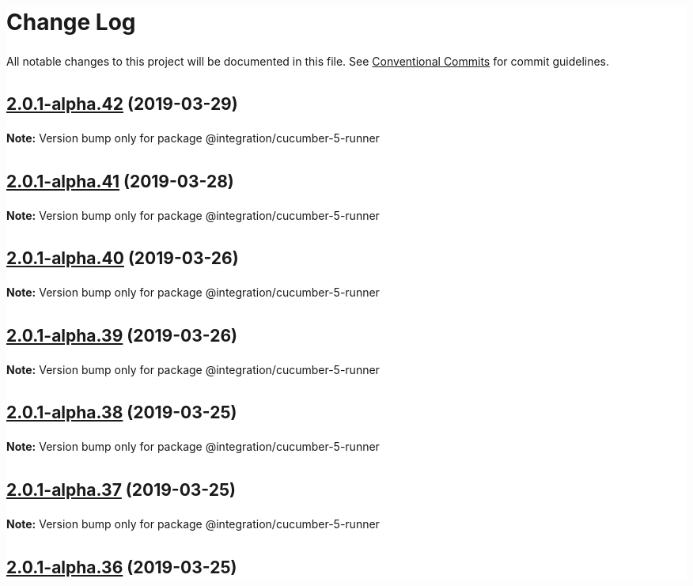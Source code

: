 # Change Log

All notable changes to this project will be documented in this file.
See [Conventional Commits](https://conventionalcommits.org) for commit guidelines.

## [2.0.1-alpha.42](https://github.com/jan-molak/serenity-js/compare/v2.0.1-alpha.41...v2.0.1-alpha.42) (2019-03-29)

**Note:** Version bump only for package @integration/cucumber-5-runner





## [2.0.1-alpha.41](https://github.com/jan-molak/serenity-js/compare/v2.0.1-alpha.40...v2.0.1-alpha.41) (2019-03-28)

**Note:** Version bump only for package @integration/cucumber-5-runner





## [2.0.1-alpha.40](https://github.com/jan-molak/serenity-js/compare/v2.0.1-alpha.39...v2.0.1-alpha.40) (2019-03-26)

**Note:** Version bump only for package @integration/cucumber-5-runner





## [2.0.1-alpha.39](https://github.com/jan-molak/serenity-js/compare/v2.0.1-alpha.38...v2.0.1-alpha.39) (2019-03-26)

**Note:** Version bump only for package @integration/cucumber-5-runner





## [2.0.1-alpha.38](https://github.com/jan-molak/serenity-js/compare/v2.0.1-alpha.37...v2.0.1-alpha.38) (2019-03-25)

**Note:** Version bump only for package @integration/cucumber-5-runner





## [2.0.1-alpha.37](https://github.com/jan-molak/serenity-js/compare/v2.0.1-alpha.36...v2.0.1-alpha.37) (2019-03-25)

**Note:** Version bump only for package @integration/cucumber-5-runner





## [2.0.1-alpha.36](https://github.com/jan-molak/serenity-js/compare/v2.0.1-alpha.35...v2.0.1-alpha.36) (2019-03-25)
